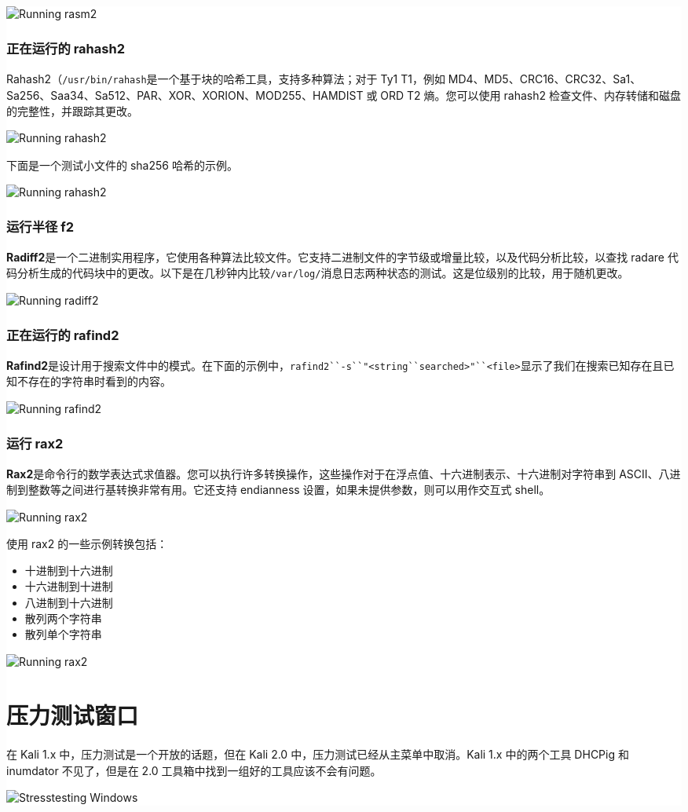 ![Running rasm2](../Images/image00991.jpeg)

### 正在运行的 rahash2

Rahash2（`/usr/bin/rahash`是一个基于块的哈希工具，支持多种算法；对于 Ty1 T1，例如 MD4、MD5、CRC16、CRC32、Sa1、Sa256、Saa34、Sa512、PAR、XOR、XORION、MOD255、HAMDIST 或 ORD T2 熵。您可以使用 rahash2 检查文件、内存转储和磁盘的完整性，并跟踪其更改。

![Running rahash2](../Images/image00992.jpeg)

下面是一个测试小文件的 sha256 哈希的示例。

![Running rahash2](../Images/image00993.jpeg)

### 运行半径 f2

**Radiff2**是一个二进制实用程序，它使用各种算法比较文件。它支持二进制文件的字节级或增量比较，以及代码分析比较，以查找 radare 代码分析生成的代码块中的更改。以下是在几秒钟内比较`/var/log/`消息日志两种状态的测试。这是位级别的比较，用于随机更改。

![Running radiff2](../Images/image00994.jpeg)

### 正在运行的 rafind2

**Rafind2**是设计用于搜索文件中的模式。在下面的示例中，`rafind2``-s``"<string``searched>"``<file>`显示了我们在搜索已知存在且已知不存在的字符串时看到的内容。

![Running rafind2](../Images/image00995.jpeg)

### 运行 rax2

**Rax2**是命令行的数学表达式求值器。您可以执行许多转换操作，这些操作对于在浮点值、十六进制表示、十六进制对字符串到 ASCII、八进制到整数等之间进行基转换非常有用。它还支持 endianness 设置，如果未提供参数，则可以用作交互式 shell。

![Running rax2](../Images/image00996.jpeg)

使用 rax2 的一些示例转换包括：

*   十进制到十六进制
*   十六进制到十进制
*   八进制到十六进制
*   散列两个字符串
*   散列单个字符串

![Running rax2](../Images/image00997.jpeg)

# 压力测试窗口

在 Kali 1.x 中，压力测试是一个开放的话题，但在 Kali 2.0 中，压力测试已经从主菜单中取消。Kali 1.x 中的两个工具 DHCPig 和 inumdator 不见了，但是在 2.0 工具箱中找到一组好的工具应该不会有问题。

![Stresstesting Windows](../Images/image00998.jpeg)
